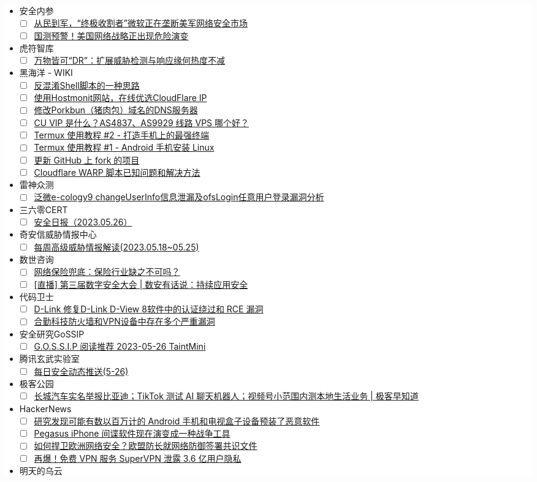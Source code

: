 - 安全内参
  - [ ] [从民到军，“终极收割者”微软正在垄断美军网络安全市场](https://mp.weixin.qq.com/s?__biz=MzI4NDY2MDMwMw==&mid=2247508709&idx=1&sn=07099913e7a6216a6830deabf839b5fa&chksm=ebfae5c5dc8d6cd305d9fc1d68694b0195f40a532c5a387937c5fc6b12470024e8e1ba4fdb0b&scene=58&subscene=0#rd)
  - [ ] [国测预警！美国网络战略正出现危险演变](https://mp.weixin.qq.com/s?__biz=MzI4NDY2MDMwMw==&mid=2247508709&idx=2&sn=e44395608c871db44889890054feb71c&chksm=ebfae5c5dc8d6cd3b3c47147d836cf5e83f2aa49bc34997ffbe35c225c67cc62b25586163a24&scene=58&subscene=0#rd)
- 虎符智库
  - [ ] [万物皆可“DR”：扩展威胁检测与响应缘何热度不减](https://mp.weixin.qq.com/s?__biz=MzIwNjYwMTMyNQ==&mid=2247489167&idx=1&sn=3269c357652f65fba21e9adc84321265&chksm=971e7b8da069f29b68840523d32e96bf7c1e72443e4f0d820c82a3d2f6c52fd94e183d2dfdd3&scene=58&subscene=0#rd)
- 黑海洋 - WIKI
  - [ ] [反混淆Shell脚本的一种思路](https://blog.upx8.com/3592)
  - [ ] [使用Hostmonit网站，在线优选CloudFlare IP](https://blog.upx8.com/3591)
  - [ ] [修改Porkbun（猪肉包）域名的DNS服务器](https://blog.upx8.com/3590)
  - [ ] [CU VIP 是什么？AS4837、AS9929 线路 VPS 哪个好？](https://blog.upx8.com/3589)
  - [ ] [Termux 使用教程 #2 - 打造手机上的最强终端](https://blog.upx8.com/3588)
  - [ ] [Termux 使用教程 #1 - Android 手机安装 Linux](https://blog.upx8.com/3587)
  - [ ] [更新 GitHub 上 fork 的项目](https://blog.upx8.com/3586)
  - [ ] [Cloudflare WARP 脚本已知问题和解决方法](https://blog.upx8.com/3585)
- 雷神众测
  - [ ] [泛微e-cology9 changeUserInfo信息泄漏及ofsLogin任意用户登录漏洞分析](https://mp.weixin.qq.com/s?__biz=MzI0NzEwOTM0MA==&mid=2652502015&idx=1&sn=39a4dd93fe5cc0a85dcb4aae28c6bf9c&chksm=f258544cc52fdd5a3ef748e125527cbe76d325b0b403ce359b686362a5cd923963e16faa2d45&scene=58&subscene=0#rd)
- 三六零CERT
  - [ ] [安全日报（2023.05.26）](https://mp.weixin.qq.com/s?__biz=MzU5MjEzOTM3NA==&mid=2247492176&idx=1&sn=9ed9cfc5e05567390c302e3ba56bfb5a&chksm=fe26e751c9516e47d572b72fe7577b1188927f8b2826f42e71f4e7f895533749a5ecfb3f665e&scene=58&subscene=0#rd)
- 奇安信威胁情报中心
  - [ ] [每周高级威胁情报解读(2023.05.18~05.25)](https://mp.weixin.qq.com/s?__biz=MzI2MDc2MDA4OA==&mid=2247506525&idx=1&sn=0a49cfaa5721fba724bece4f836b50f4&chksm=ea662d2add11a43ccb738522005dc3e34bca1184d32d5031b63f196613551a59c1d348bd1e20&scene=58&subscene=0#rd)
- 数世咨询
  - [ ] [网络保险兜底：保险行业缺之不可吗？](https://mp.weixin.qq.com/s?__biz=MzkxNzA3MTgyNg==&mid=2247498236&idx=1&sn=fc1f5bd7df1d0ae7a5afff4aedb6c4b8&chksm=c1448b41f63302570f7cf74752a62dcec8634b1e391e4b87ec3861efaeeb2f35913e4cde350a&scene=58&subscene=0#rd)
  - [ ] [[直播] 第三届数字安全大会 | 数安有话说：持续应用安全](https://mp.weixin.qq.com/s?__biz=MzkxNzA3MTgyNg==&mid=2247498236&idx=2&sn=0fe10e1960946a37beb5d7b3fd5888da&chksm=c1448b41f6330257670d8fc256742a515c0350c28dda844b8fd0016d0a70ca55bdb3269b5379&scene=58&subscene=0#rd)
- 代码卫士
  - [ ] [D-Link 修复D-Link D-View 8软件中的认证绕过和 RCE 漏洞](https://mp.weixin.qq.com/s?__biz=MzI2NTg4OTc5Nw==&mid=2247516588&idx=1&sn=981ba7ac004cc1b05279618b3be57e1f&chksm=ea94b0c6dde339d00da0ef0e86a316035b22c4f86ccc177e5420b43bcffb6d47b13200edab35&scene=58&subscene=0#rd)
  - [ ] [合勤科技防火墙和VPN设备中存在多个严重漏洞](https://mp.weixin.qq.com/s?__biz=MzI2NTg4OTc5Nw==&mid=2247516588&idx=2&sn=9de12fd66aca0db1dd5cf6843cf5172b&chksm=ea94b0c6dde339d067936cdf6ad3806f1669be3d65022c613d8544726872d4dca7d3377e4a9f&scene=58&subscene=0#rd)
- 安全研究GoSSIP
  - [ ] [G.O.S.S.I.P 阅读推荐 2023-05-26 TaintMini](https://mp.weixin.qq.com/s?__biz=Mzg5ODUxMzg0Ng==&mid=2247495336&idx=1&sn=2647f31b775dcc8c5c19168ec644fb59&chksm=c063c071f714496791b56bd9c0bd92507e65c87a08fb17ee63bf0524f74430fc967df0400e05&scene=58&subscene=0#rd)
- 腾讯玄武实验室
  - [ ] [每日安全动态推送(5-26)](https://mp.weixin.qq.com/s?__biz=MzA5NDYyNDI0MA==&mid=2651958990&idx=1&sn=0ca835ba19999fc4803a84a9f8433961&chksm=8baece51bcd947479f6d9428e58794ba2dd9214521a7f90cbed0c872a872fd56147c74a02b62&scene=58&subscene=0#rd)
- 极客公园
  - [ ] [长城汽车实名举报比亚迪；TikTok 测试 AI 聊天机器人；视频号小范围内测本地生活业务 | 极客早知道](https://mp.weixin.qq.com/s?__biz=MTMwNDMwODQ0MQ==&mid=2652993392&idx=1&sn=8fb4162fe702b16d674c5c65268d9930&chksm=7e540ac6492383d04dda51bd6c9be7c552005232d1c6ed1aeb1ce44d5172b732d4d4cc1cb9c9&scene=58&subscene=0#rd)
- HackerNews
  - [ ] [研究发现可能有数以百万计的 Android 手机和电视盒子设备预装了恶意软件](https://hackernews.cc/archives/44032)
  - [ ] [Pegasus iPhone 间谍软件现在演变成一种战争工具](https://hackernews.cc/archives/44030)
  - [ ] [如何捍卫欧洲网络安全？欧盟防长就网络防御签署共识文件](https://hackernews.cc/archives/44028)
  - [ ] [再爆！免费 VPN 服务 SuperVPN 泄露 3.6 亿用户隐私](https://hackernews.cc/archives/44024)
- 明天的乌云
